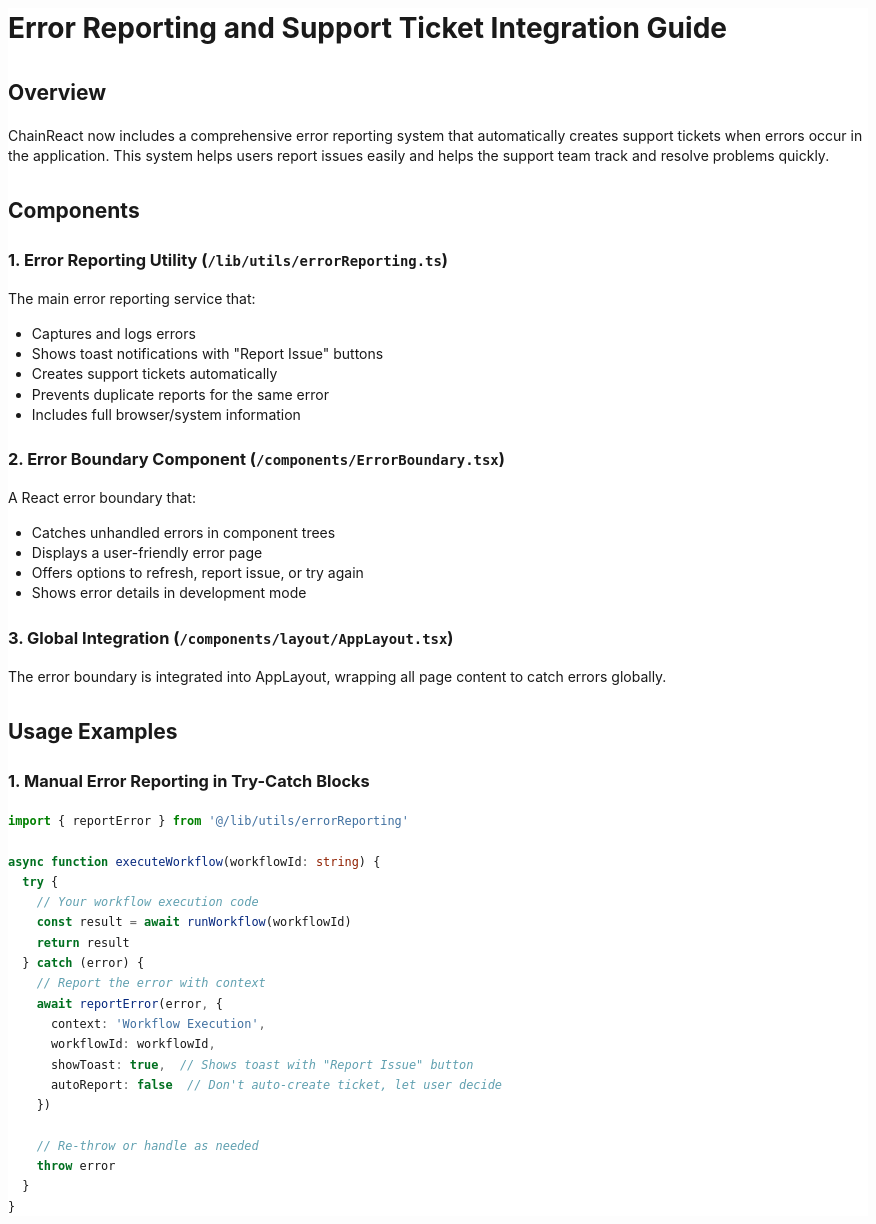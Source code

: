 # Error Reporting and Support Ticket Integration Guide

## Overview

ChainReact now includes a comprehensive error reporting system that automatically creates support tickets when errors occur in the application. This system helps users report issues easily and helps the support team track and resolve problems quickly.

## Components

### 1. Error Reporting Utility (`/lib/utils/errorReporting.ts`)

The main error reporting service that:
- Captures and logs errors
- Shows toast notifications with "Report Issue" buttons
- Creates support tickets automatically
- Prevents duplicate reports for the same error
- Includes full browser/system information

### 2. Error Boundary Component (`/components/ErrorBoundary.tsx`)

A React error boundary that:
- Catches unhandled errors in component trees
- Displays a user-friendly error page
- Offers options to refresh, report issue, or try again
- Shows error details in development mode

### 3. Global Integration (`/components/layout/AppLayout.tsx`)

The error boundary is integrated into AppLayout, wrapping all page content to catch errors globally.

## Usage Examples

### 1. Manual Error Reporting in Try-Catch Blocks

```typescript
import { reportError } from '@/lib/utils/errorReporting'

async function executeWorkflow(workflowId: string) {
  try {
    // Your workflow execution code
    const result = await runWorkflow(workflowId)
    return result
  } catch (error) {
    // Report the error with context
    await reportError(error, {
      context: 'Workflow Execution',
      workflowId: workflowId,
      showToast: true,  // Shows toast with "Report Issue" button
      autoReport: false  // Don't auto-create ticket, let user decide
    })
    
    // Re-throw or handle as needed
    throw error
  }
}
```
